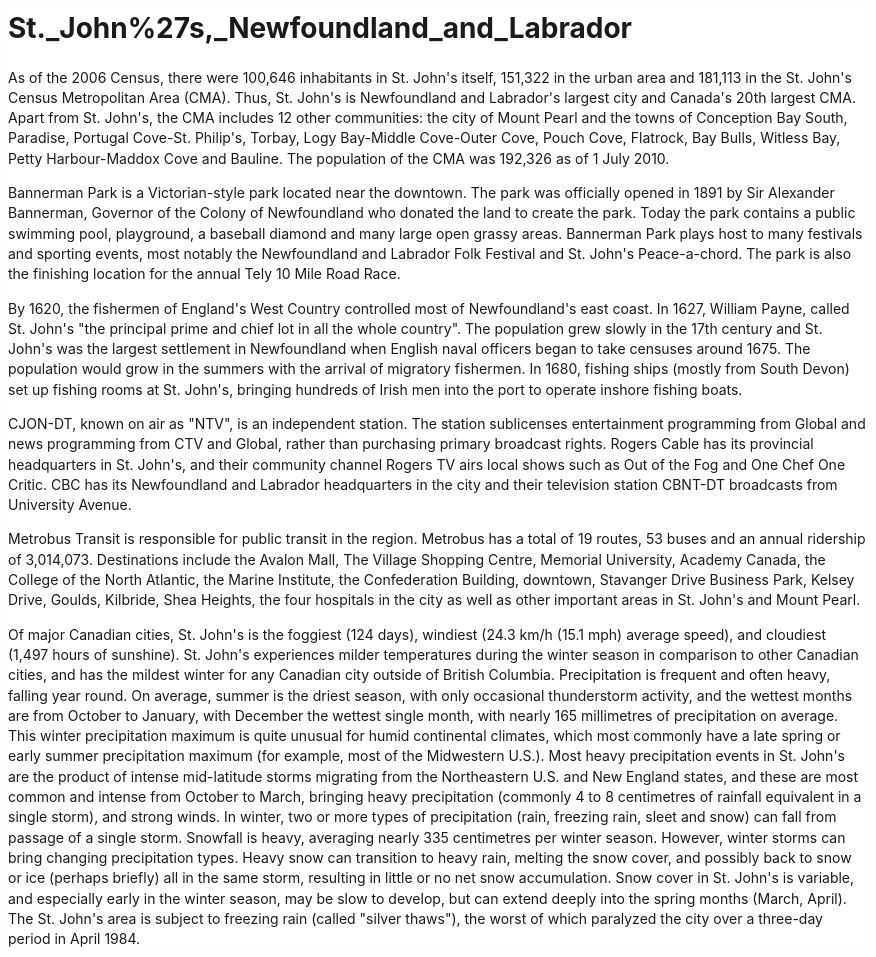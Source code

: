 # St._John%27s,_Newfoundland_and_Labrador

As of the 2006 Census, there were 100,646 inhabitants in St. John's itself, 151,322 in the urban area and 181,113 in the St. John's Census Metropolitan Area (CMA). Thus, St. John's is Newfoundland and Labrador's largest city and Canada's 20th largest CMA. Apart from St. John's, the CMA includes 12 other communities: the city of Mount Pearl and the towns of Conception Bay South, Paradise, Portugal Cove-St. Philip's, Torbay, Logy Bay-Middle Cove-Outer Cove, Pouch Cove, Flatrock, Bay Bulls, Witless Bay, Petty Harbour-Maddox Cove and Bauline. The population of the CMA was 192,326 as of 1 July 2010.

Bannerman Park is a Victorian-style park located near the downtown. The park was officially opened in 1891 by Sir Alexander Bannerman, Governor of the Colony of Newfoundland who donated the land to create the park. Today the park contains a public swimming pool, playground, a baseball diamond and many large open grassy areas. Bannerman Park plays host to many festivals and sporting events, most notably the Newfoundland and Labrador Folk Festival and St. John's Peace-a-chord. The park is also the finishing location for the annual Tely 10 Mile Road Race.

By 1620, the fishermen of England's West Country controlled most of Newfoundland's east coast. In 1627, William Payne, called St. John's "the principal prime and chief lot in all the whole country". The population grew slowly in the 17th century and St. John's was the largest settlement in Newfoundland when English naval officers began to take censuses around 1675. The population would grow in the summers with the arrival of migratory fishermen. In 1680, fishing ships (mostly from South Devon) set up fishing rooms at St. John's, bringing hundreds of Irish men into the port to operate inshore fishing boats.

CJON-DT, known on air as "NTV", is an independent station. The station sublicenses entertainment programming from Global and news programming from CTV and Global, rather than purchasing primary broadcast rights. Rogers Cable has its provincial headquarters in St. John's, and their community channel Rogers TV airs local shows such as Out of the Fog and One Chef One Critic. CBC has its Newfoundland and Labrador headquarters in the city and their television station CBNT-DT broadcasts from University Avenue.

Metrobus Transit is responsible for public transit in the region. Metrobus has a total of 19 routes, 53 buses and an annual ridership of 3,014,073. Destinations include the Avalon Mall, The Village Shopping Centre, Memorial University, Academy Canada, the College of the North Atlantic, the Marine Institute, the Confederation Building, downtown, Stavanger Drive Business Park, Kelsey Drive, Goulds, Kilbride, Shea Heights, the four hospitals in the city as well as other important areas in St. John's and Mount Pearl.

Of major Canadian cities, St. John's is the foggiest (124 days), windiest (24.3 km/h (15.1 mph) average speed), and cloudiest (1,497 hours of sunshine). St. John's experiences milder temperatures during the winter season in comparison to other Canadian cities, and has the mildest winter for any Canadian city outside of British Columbia. Precipitation is frequent and often heavy, falling year round. On average, summer is the driest season, with only occasional thunderstorm activity, and the wettest months are from October to January, with December the wettest single month, with nearly 165 millimetres of precipitation on average. This winter precipitation maximum is quite unusual for humid continental climates, which most commonly have a late spring or early summer precipitation maximum (for example, most of the Midwestern U.S.). Most heavy precipitation events in St. John's are the product of intense mid-latitude storms migrating from the Northeastern U.S. and New England states, and these are most common and intense from October to March, bringing heavy precipitation (commonly 4 to 8 centimetres of rainfall equivalent in a single storm), and strong winds. In winter, two or more types of precipitation (rain, freezing rain, sleet and snow) can fall from passage of a single storm. Snowfall is heavy, averaging nearly 335 centimetres per winter season. However, winter storms can bring changing precipitation types. Heavy snow can transition to heavy rain, melting the snow cover, and possibly back to snow or ice (perhaps briefly) all in the same storm, resulting in little or no net snow accumulation. Snow cover in St. John's is variable, and especially early in the winter season, may be slow to develop, but can extend deeply into the spring months (March, April). The St. John's area is subject to freezing rain (called "silver thaws"), the worst of which paralyzed the city over a three-day period in April 1984.
